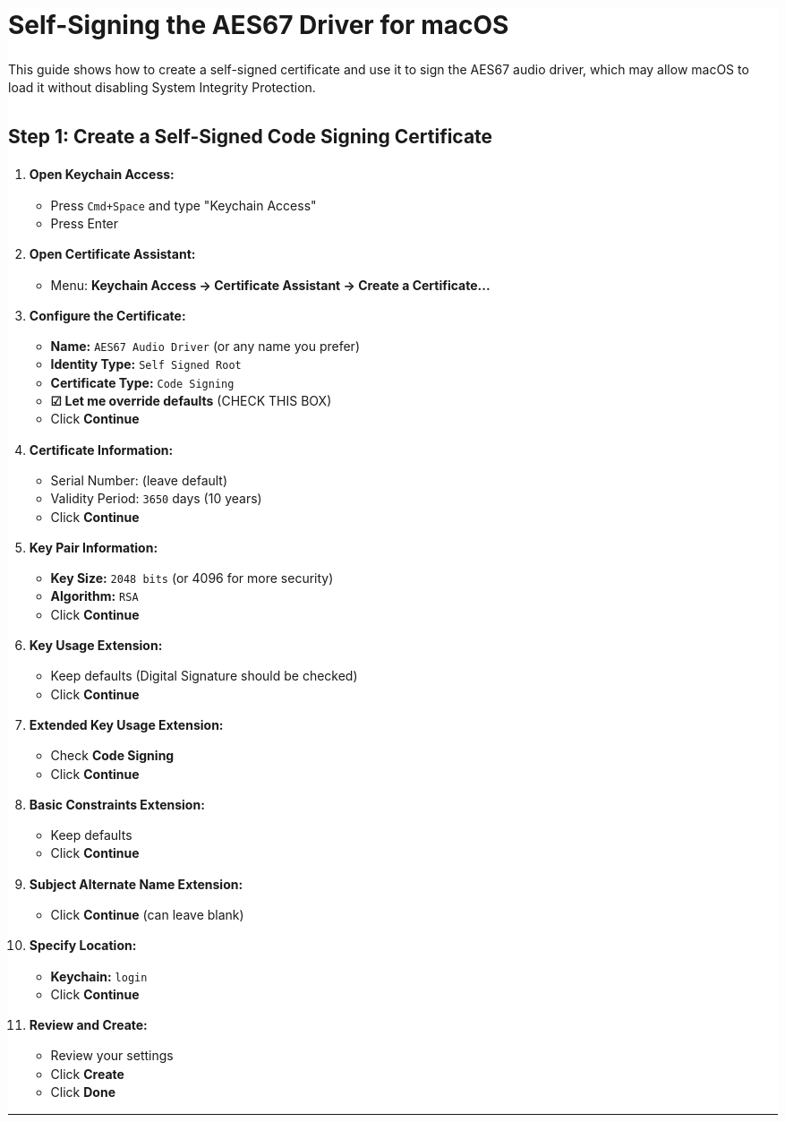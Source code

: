 # Self-Signing the AES67 Driver for macOS

This guide shows how to create a self-signed certificate and use it to sign the AES67 audio driver, which may allow macOS to load it without disabling System Integrity Protection.

## Step 1: Create a Self-Signed Code Signing Certificate

1. **Open Keychain Access:**
   - Press `Cmd+Space` and type "Keychain Access"
   - Press Enter

2. **Open Certificate Assistant:**
   - Menu: **Keychain Access → Certificate Assistant → Create a Certificate...**

3. **Configure the Certificate:**
   - **Name:** `AES67 Audio Driver` (or any name you prefer)
   - **Identity Type:** `Self Signed Root`
   - **Certificate Type:** `Code Signing`
   - **☑ Let me override defaults** (CHECK THIS BOX)
   - Click **Continue**

4. **Certificate Information:**
   - Serial Number: (leave default)
   - Validity Period: `3650` days (10 years)
   - Click **Continue**

5. **Key Pair Information:**
   - **Key Size:** `2048 bits` (or 4096 for more security)
   - **Algorithm:** `RSA`
   - Click **Continue**

6. **Key Usage Extension:**
   - Keep defaults (Digital Signature should be checked)
   - Click **Continue**

7. **Extended Key Usage Extension:**
   - Check **Code Signing**
   - Click **Continue**

8. **Basic Constraints Extension:**
   - Keep defaults
   - Click **Continue**

9. **Subject Alternate Name Extension:**
   - Click **Continue** (can leave blank)

10. **Specify Location:**
    - **Keychain:** `login`
    - Click **Continue**

11. **Review and Create:**
    - Review your settings
    - Click **Create**
    - Click **Done**

---